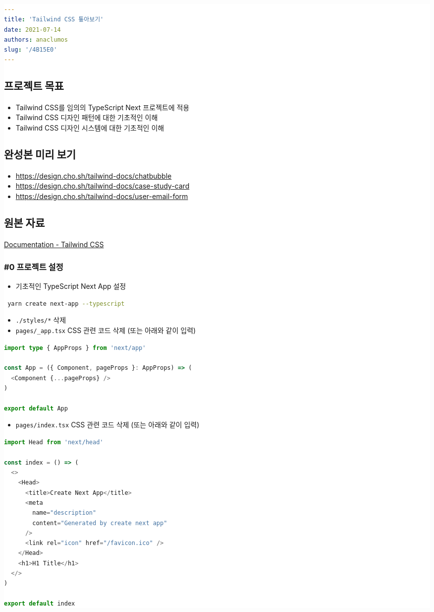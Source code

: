 ```yaml
---
title: 'Tailwind CSS 톺아보기'
date: 2021-07-14
authors: anaclumos
slug: '/4B15E0'
---
```


## 프로젝트 목표

- Tailwind CSS를 임의의 TypeScript Next 프로젝트에 적용
- Tailwind CSS 디자인 패턴에 대한 기초적인 이해
- Tailwind CSS 디자인 시스템에 대한 기초적인 이해

## 완성본 미리 보기

- <https://design.cho.sh/tailwind-docs/chatbubble>
- <https://design.cho.sh/tailwind-docs/case-study-card>
- <https://design.cho.sh/tailwind-docs/user-email-form>

## 원본 자료

[Documentation - Tailwind CSS](https://tailwindcss.com/docs/)

### #0 프로젝트 설정

- 기초적인 TypeScript Next App 설정

```bash
 yarn create next-app --typescript
```

- `./styles/*` 삭제
- `pages/_app.tsx` CSS 관련 코드 삭제 (또는 아래와 같이 입력)

```ts
import type { AppProps } from 'next/app'

const App = ({ Component, pageProps }: AppProps) => (
  <Component {...pageProps} />
)

export default App
```

- `pages/index.tsx` CSS 관련 코드 삭제 (또는 아래와 같이 입력)

```ts
import Head from 'next/head'

const index = () => (
  <>
    <Head>
      <title>Create Next App</title>
      <meta
        name="description"
        content="Generated by create next app"
      />
      <link rel="icon" href="/favicon.ico" />
    </Head>
    <h1>H1 Title</h1>
  </>
)

export default index
```